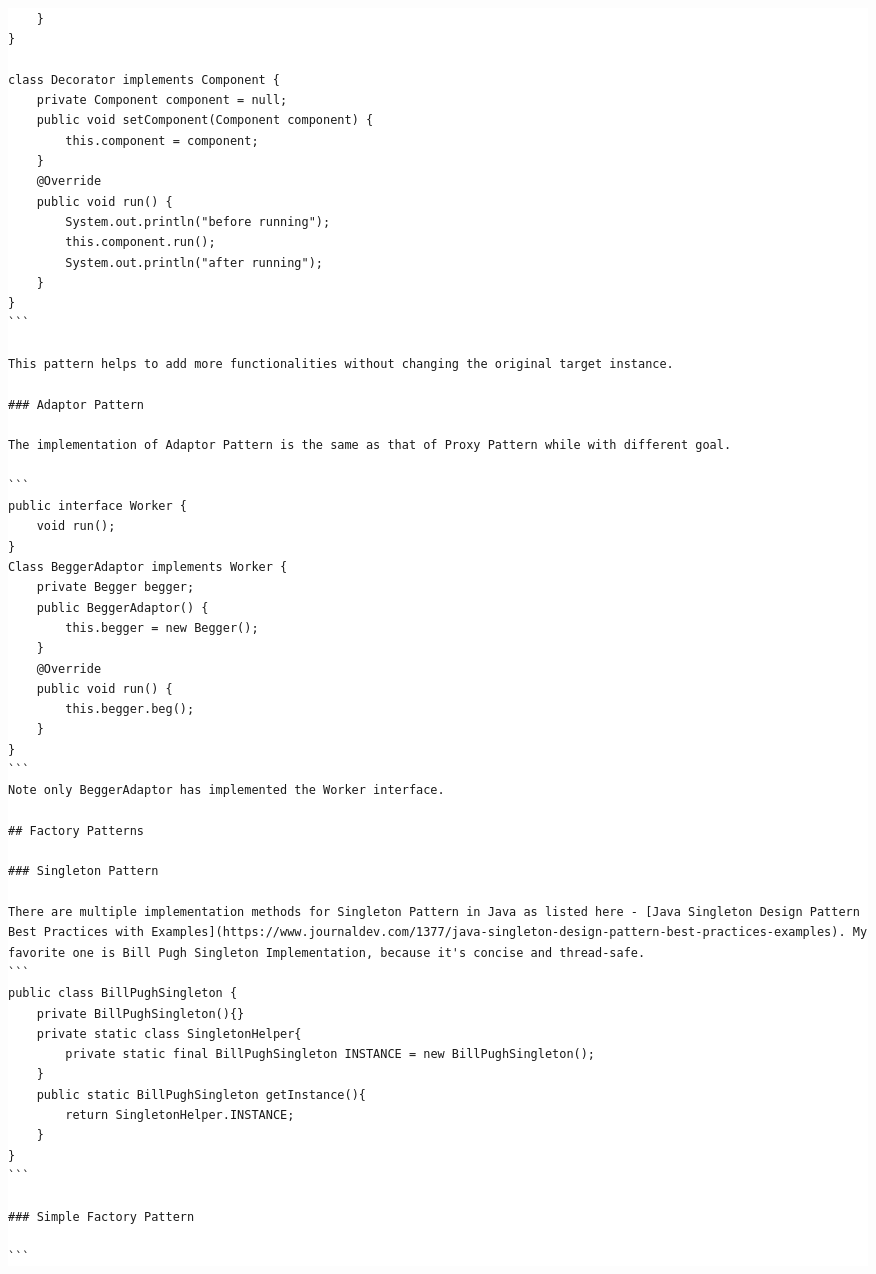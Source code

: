 ````markup
    }
}

class Decorator implements Component {
    private Component component = null;
    public void setComponent(Component component) {
        this.component = component;
    }
    @Override
    public void run() {
        System.out.println("before running");
        this.component.run();
        System.out.println("after running");
    }
}
```

This pattern helps to add more functionalities without changing the original target instance.

### Adaptor Pattern

The implementation of Adaptor Pattern is the same as that of Proxy Pattern while with different goal.

```
public interface Worker {
    void run();
}
Class BeggerAdaptor implements Worker {
    private Begger begger;
    public BeggerAdaptor() {
        this.begger = new Begger();
    }
    @Override
    public void run() {
        this.begger.beg();
    }
}
```
Note only BeggerAdaptor has implemented the Worker interface.

## Factory Patterns

### Singleton Pattern

There are multiple implementation methods for Singleton Pattern in Java as listed here - [Java Singleton Design Pattern Best Practices with Examples](https://www.journaldev.com/1377/java-singleton-design-pattern-best-practices-examples). My favorite one is Bill Pugh Singleton Implementation, because it's concise and thread-safe.
```
public class BillPughSingleton {
    private BillPughSingleton(){}
    private static class SingletonHelper{
        private static final BillPughSingleton INSTANCE = new BillPughSingleton();
    }
    public static BillPughSingleton getInstance(){
        return SingletonHelper.INSTANCE;
    }
}
```

### Simple Factory Pattern

```
````